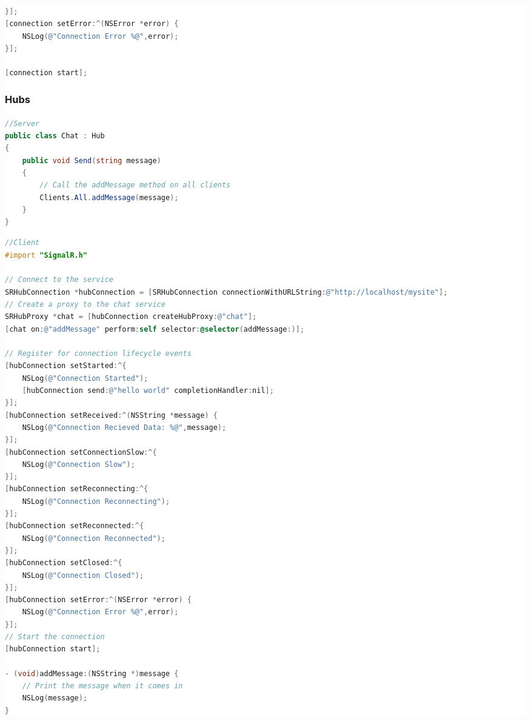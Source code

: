 ```objective-c
}];
[connection setError:^(NSError *error) {
    NSLog(@"Connection Error %@",error);
}];

[connection start];
```
### Hubs
```c#
//Server
public class Chat : Hub 
{
    public void Send(string message)
    {
        // Call the addMessage method on all clients            
        Clients.All.addMessage(message);
    }
}
```

```objective-c
//Client
#import "SignalR.h"

// Connect to the service
SRHubConnection *hubConnection = [SRHubConnection connectionWithURLString:@"http://localhost/mysite"];
// Create a proxy to the chat service
SRHubProxy *chat = [hubConnection createHubProxy:@"chat"];
[chat on:@"addMessage" perform:self selector:@selector(addMessage:)];

// Register for connection lifecycle events
[hubConnection setStarted:^{
    NSLog(@"Connection Started");
    [hubConnection send:@"hello world" completionHandler:nil];
}];
[hubConnection setReceived:^(NSString *message) {
    NSLog(@"Connection Recieved Data: %@",message);
}];
[hubConnection setConnectionSlow:^{
    NSLog(@"Connection Slow");
}];
[hubConnection setReconnecting:^{
    NSLog(@"Connection Reconnecting");
}];
[hubConnection setReconnected:^{
    NSLog(@"Connection Reconnected");
}];
[hubConnection setClosed:^{
    NSLog(@"Connection Closed");
}];
[hubConnection setError:^(NSError *error) {
    NSLog(@"Connection Error %@",error);
}];
// Start the connection
[hubConnection start];

- (void)addMessage:(NSString *)message {
    // Print the message when it comes in
    NSLog(message);
}
```
